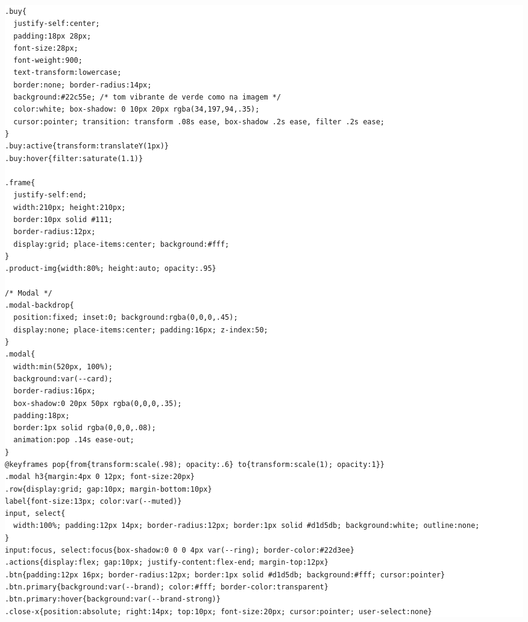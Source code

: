     .buy{
      justify-self:center;
      padding:18px 28px;
      font-size:28px;
      font-weight:900;
      text-transform:lowercase;
      border:none; border-radius:14px;
      background:#22c55e; /* tom vibrante de verde como na imagem */
      color:white; box-shadow: 0 10px 20px rgba(34,197,94,.35);
      cursor:pointer; transition: transform .08s ease, box-shadow .2s ease, filter .2s ease;
    }
    .buy:active{transform:translateY(1px)}
    .buy:hover{filter:saturate(1.1)}

    .frame{
      justify-self:end;
      width:210px; height:210px;
      border:10px solid #111;
      border-radius:12px;
      display:grid; place-items:center; background:#fff;
    }
    .product-img{width:80%; height:auto; opacity:.95}

    /* Modal */
    .modal-backdrop{
      position:fixed; inset:0; background:rgba(0,0,0,.45);
      display:none; place-items:center; padding:16px; z-index:50;
    }
    .modal{
      width:min(520px, 100%);
      background:var(--card);
      border-radius:16px;
      box-shadow:0 20px 50px rgba(0,0,0,.35);
      padding:18px;
      border:1px solid rgba(0,0,0,.08);
      animation:pop .14s ease-out;
    }
    @keyframes pop{from{transform:scale(.98); opacity:.6} to{transform:scale(1); opacity:1}}
    .modal h3{margin:4px 0 12px; font-size:20px}
    .row{display:grid; gap:10px; margin-bottom:10px}
    label{font-size:13px; color:var(--muted)}
    input, select{
      width:100%; padding:12px 14px; border-radius:12px; border:1px solid #d1d5db; background:white; outline:none;
    }
    input:focus, select:focus{box-shadow:0 0 0 4px var(--ring); border-color:#22d3ee}
    .actions{display:flex; gap:10px; justify-content:flex-end; margin-top:12px}
    .btn{padding:12px 16px; border-radius:12px; border:1px solid #d1d5db; background:#fff; cursor:pointer}
    .btn.primary{background:var(--brand); color:#fff; border-color:transparent}
    .btn.primary:hover{background:var(--brand-strong)}
    .close-x{position:absolute; right:14px; top:10px; font-size:20px; cursor:pointer; user-select:none}
